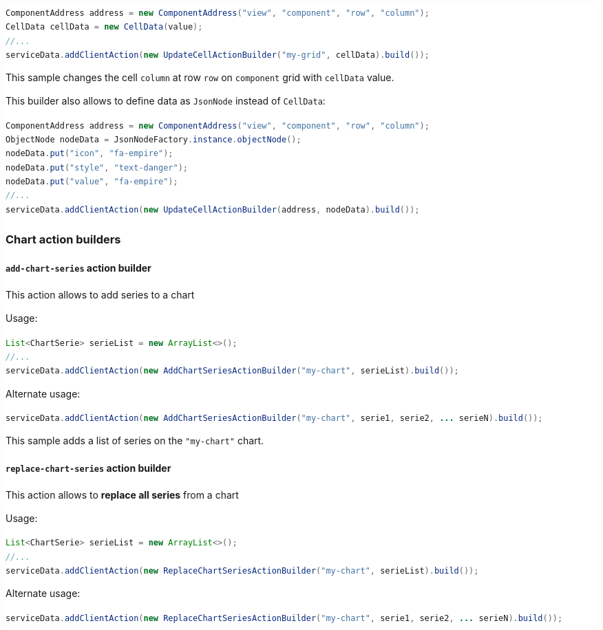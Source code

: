 ```java
ComponentAddress address = new ComponentAddress("view", "component", "row", "column");
CellData cellData = new CellData(value);
//...
serviceData.addClientAction(new UpdateCellActionBuilder("my-grid", cellData).build());
```

This sample changes the cell `column` at row `row` on `component` grid with `cellData` value.

This builder also allows to define data as `JsonNode` instead of `CellData`:

```java
ComponentAddress address = new ComponentAddress("view", "component", "row", "column");
ObjectNode nodeData = JsonNodeFactory.instance.objectNode();
nodeData.put("icon", "fa-empire");
nodeData.put("style", "text-danger");
nodeData.put("value", "fa-empire");
//...
serviceData.addClientAction(new UpdateCellActionBuilder(address, nodeData).build());
```

###  **Chart action builders**

####  **`add-chart-series` action builder**

This action allows to add series to a chart

Usage:

```java
List<ChartSerie> serieList = new ArrayList<>();
//...
serviceData.addClientAction(new AddChartSeriesActionBuilder("my-chart", serieList).build());
```

Alternate usage:

```java
serviceData.addClientAction(new AddChartSeriesActionBuilder("my-chart", serie1, serie2, ... serieN).build());
```

This sample adds a list of series on the `"my-chart"` chart.

####  **`replace-chart-series` action builder**

This action allows to **replace all series** from a chart

Usage:

```java
List<ChartSerie> serieList = new ArrayList<>();
//...
serviceData.addClientAction(new ReplaceChartSeriesActionBuilder("my-chart", serieList).build());
```

Alternate usage:

```java
serviceData.addClientAction(new ReplaceChartSeriesActionBuilder("my-chart", serie1, serie2, ... serieN).build());
```

